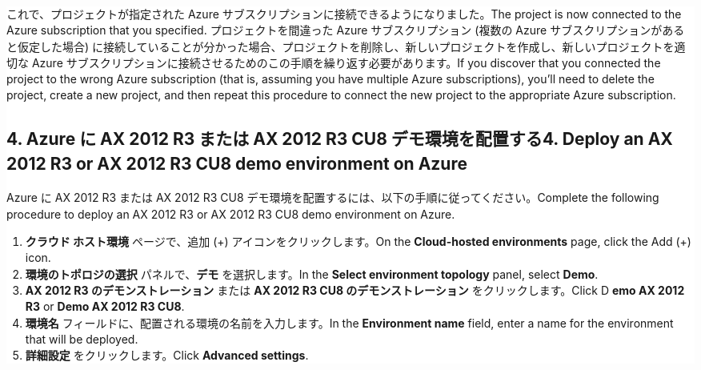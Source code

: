 <span data-ttu-id="f46c7-157">これで、プロジェクトが指定された Azure サブスクリプションに接続できるようになりました。</span><span class="sxs-lookup"><span data-stu-id="f46c7-157">The project is now connected to the Azure subscription that you specified.</span></span> <span data-ttu-id="f46c7-158">プロジェクトを間違った Azure サブスクリプション (複数の Azure サブスクリプションがあると仮定した場合) に接続していることが分かった場合、プロジェクトを削除し、新しいプロジェクトを作成し、新しいプロジェクトを適切な Azure サブスクリプションに接続させるためのこの手順を繰り返す必要があります。</span><span class="sxs-lookup"><span data-stu-id="f46c7-158">If you discover that you connected the project to the wrong Azure subscription (that is, assuming you have multiple Azure subscriptions), you’ll need to delete the project, create a new project, and then repeat this procedure to connect the new project to the appropriate Azure subscription.</span></span>

## <a name="4-deploy-an-ax-2012-r3-or-ax-2012-r3-cu8-demo-environment-on-azure"></a><span data-ttu-id="f46c7-159">4. Azure に AX 2012 R3 または AX 2012 R3 CU8 デモ環境を配置する</span><span class="sxs-lookup"><span data-stu-id="f46c7-159">4. Deploy an AX 2012 R3 or AX 2012 R3 CU8 demo environment on Azure</span></span>
<span data-ttu-id="f46c7-160">Azure に AX 2012 R3 または AX 2012 R3 CU8 デモ環境を配置するには、以下の手順に従ってください。</span><span class="sxs-lookup"><span data-stu-id="f46c7-160">Complete the following procedure to deploy an AX 2012 R3 or AX 2012 R3 CU8 demo environment on Azure.</span></span>

1.  <span data-ttu-id="f46c7-161">**クラウド ホスト環境** ページで、追加 (+) アイコンをクリックします。</span><span class="sxs-lookup"><span data-stu-id="f46c7-161">On the **Cloud-hosted environments** page, click the Add (+) icon.</span></span>
2.  <span data-ttu-id="f46c7-162">**環境のトポロジの選択** パネルで、**デモ** を選択します。</span><span class="sxs-lookup"><span data-stu-id="f46c7-162">In the **Select environment topology** panel, select **Demo**.</span></span>
3.  <span data-ttu-id="f46c7-163">**AX 2012 R3 のデモンストレーション** または **AX 2012 R3 CU8 のデモンストレーション** をクリックします。</span><span class="sxs-lookup"><span data-stu-id="f46c7-163">Click D **emo AX 2012 R3** or **Demo AX 2012 R3 CU8**.</span></span>
4.  <span data-ttu-id="f46c7-164">**環境名** フィールドに、配置される環境の名前を入力します。</span><span class="sxs-lookup"><span data-stu-id="f46c7-164">In the **Environment name** field, enter a name for the environment that will be deployed.</span></span>
5.  <span data-ttu-id="f46c7-165">**詳細設定** をクリックします。</span><span class="sxs-lookup"><span data-stu-id="f46c7-165">Click **Advanced settings**.</span></span>
